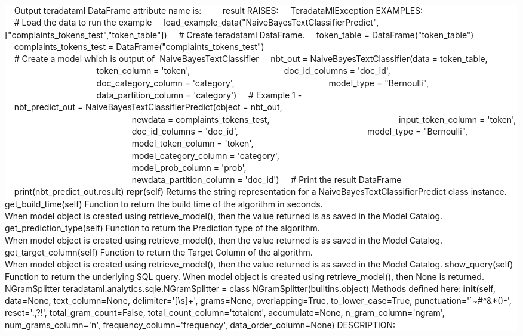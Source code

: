     Output teradataml DataFrame attribute name is:
        result
RAISES:
    TeradataMlException
EXAMPLES:
    # Load the data to run the example
    load_example_data("NaiveBayesTextClassifierPredict",["complaints_tokens_test","token_table"])
    # Create teradataml DataFrame.
    token_table = DataFrame("token_table")
    complaints_tokens_test = DataFrame("complaints_tokens_test")
    # Create a model which is output of  NaiveBayesTextClassifier
    nbt_out = NaiveBayesTextClassifier(data = token_table,
                                       token_column = 'token',
                                       doc_id_columns = 'doc_id',
                                       doc_category_column = 'category',
                                       model_type = "Bernoulli",
                                       data_partition_column = 'category')
    # Example 1 -
    nbt_predict_out = NaiveBayesTextClassifierPredict(object = nbt_out,
                                                      newdata = complaints_tokens_test,
                                                      input_token_column = 'token',
                                                      doc_id_columns = 'doc_id',
                                                      model_type = "Bernoulli",
                                                      model_token_column = 'token',
                                                      model_category_column = 'category',
                                                      model_prob_column = 'prob',
                                                      newdata_partition_column = 'doc_id')
    # Print the result DataFrame
    print(nbt_predict_out.result)
__repr__(self)
Returns the string representation for a NaiveBayesTextClassifierPredict class instance.
get_build_time(self)
Function to return the build time of the algorithm in seconds.
When model object is created using retrieve_model(), then the value returned is
as saved in the Model Catalog.
get_prediction_type(self)
Function to return the Prediction type of the algorithm.
When model object is created using retrieve_model(), then the value returned is
as saved in the Model Catalog.
get_target_column(self)
Function to return the Target Column of the algorithm.
When model object is created using retrieve_model(), then the value returned is
as saved in the Model Catalog.
show_query(self)
Function to return the underlying SQL query.
When model object is created using retrieve_model(), then None is returned.
NGramSplitter
teradataml.analytics.sqle.NGramSplitter = class NGramSplitter(builtins.object)
Methods deﬁned here:
__init__(self, data=None, text_column=None, delimiter='[\\s]+', grams=None, overlapping=True, to_lower_case=True, punctuation='`~#^&*()-', reset='.,?!',
total_gram_count=False, total_count_column='totalcnt', accumulate=None, n_gram_column='ngram', num_grams_column='n', frequency_column='frequency',
data_order_column=None)
DESCRIPTION: